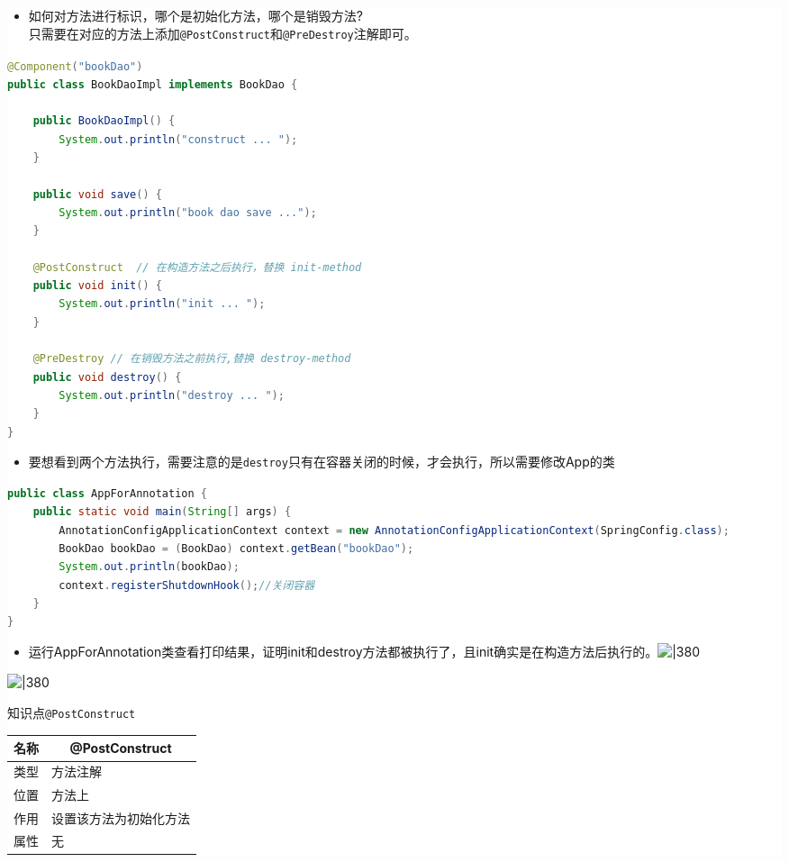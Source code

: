 - 如何对方法进行标识，哪个是初始化方法，哪个是销毁方法?  
	只需要在对应的方法上添加`@PostConstruct`和`@PreDestroy`注解即可。
```java
@Component("bookDao")  
public class BookDaoImpl implements BookDao {  
  
    public BookDaoImpl() {  
        System.out.println("construct ... ");  
    }  
  
    public void save() {  
        System.out.println("book dao save ...");  
    }  
  
    @PostConstruct  // 在构造方法之后执行，替换 init-method  
    public void init() {  
        System.out.println("init ... ");  
    }  
  
    @PreDestroy // 在销毁方法之前执行,替换 destroy-method  
    public void destroy() {  
        System.out.println("destroy ... ");  
    }  
}
```

- 要想看到两个方法执行，需要注意的是`destroy`只有在容器关闭的时候，才会执行，所以需要修改App的类
```java
public class AppForAnnotation {  
    public static void main(String[] args) {  
        AnnotationConfigApplicationContext context = new AnnotationConfigApplicationContext(SpringConfig.class);  
        BookDao bookDao = (BookDao) context.getBean("bookDao");  
        System.out.println(bookDao);  
        context.registerShutdownHook();//关闭容器  
    }  
}
```

- 运行AppForAnnotation类查看打印结果，证明init和destroy方法都被执行了，且init确实是在构造方法后执行的。![|380](https://my-obsidian-image.oss-cn-guangzhou.aliyuncs.com/2024/04/e6b683174f2ae73aef8b8b9a610fac04.png)


![|380](https://my-obsidian-image.oss-cn-guangzhou.aliyuncs.com/2024/04/a0147b3b7434f81ad775b4f1d2817922.png)


知识点`@PostConstruct`

|名称|@PostConstruct|
|---|---|
|类型|方法注解|
|位置|方法上|
|作用|设置该方法为初始化方法|
|属性|无|
